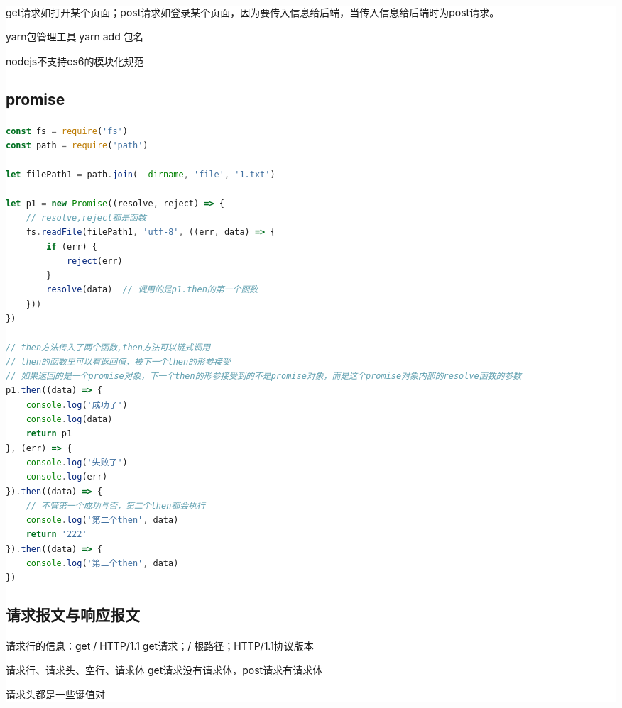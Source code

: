 

get请求如打开某个页面；post请求如登录某个页面，因为要传入信息给后端，当传入信息给后端时为post请求。

yarn包管理工具       yarn  add  包名

nodejs不支持es6的模块化规范



## promise

```javascript
const fs = require('fs')
const path = require('path')

let filePath1 = path.join(__dirname, 'file', '1.txt')

let p1 = new Promise((resolve, reject) => {
    // resolve,reject都是函数
    fs.readFile(filePath1, 'utf-8', ((err, data) => {
        if (err) {
            reject(err)
        }
        resolve(data)  // 调用的是p1.then的第一个函数
    }))
})

// then方法传入了两个函数,then方法可以链式调用
// then的函数里可以有返回值，被下一个then的形参接受
// 如果返回的是一个promise对象，下一个then的形参接受到的不是promise对象，而是这个promise对象内部的resolve函数的参数
p1.then((data) => {
    console.log('成功了')
    console.log(data)
    return p1
}, (err) => {
    console.log('失败了')
    console.log(err)
}).then((data) => {
    // 不管第一个成功与否，第二个then都会执行
    console.log('第二个then', data)
    return '222'
}).then((data) => {
    console.log('第三个then', data)
})
```



## 请求报文与响应报文

请求行的信息：get   /  HTTP/1.1    get请求；/ 根路径；HTTP/1.1协议版本  

请求行、请求头、空行、请求体     get请求没有请求体，post请求有请求体

请求头都是一些键值对
